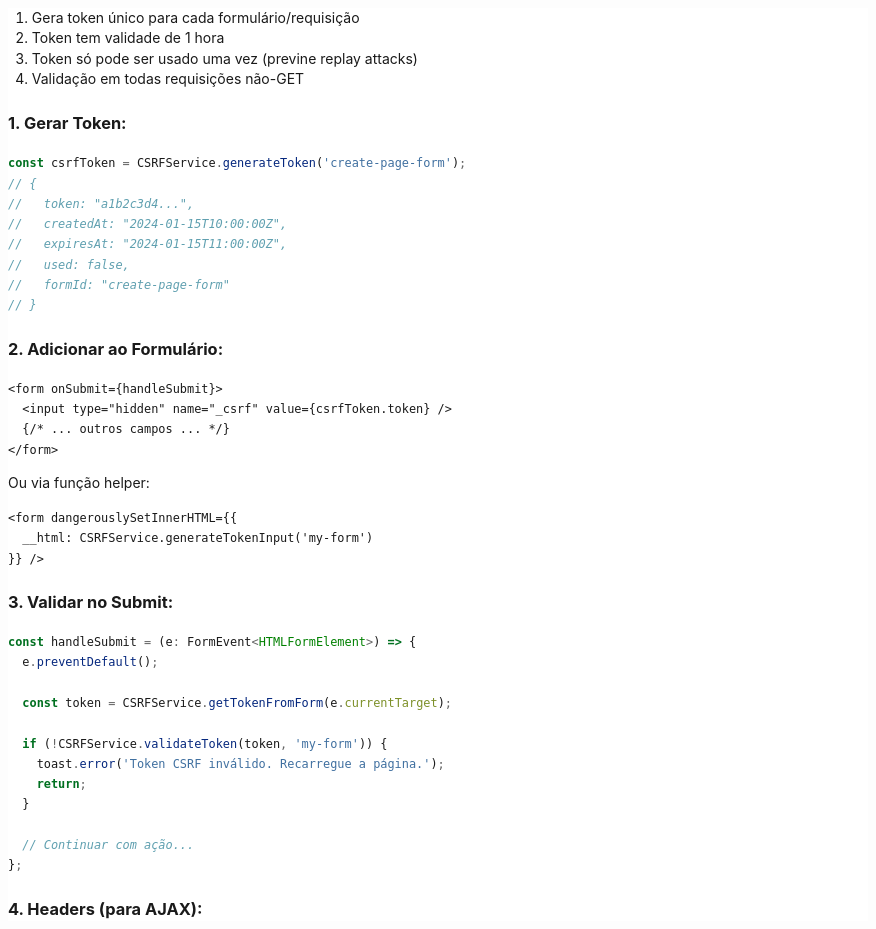 1. Gera token único para cada formulário/requisição
2. Token tem validade de 1 hora
3. Token só pode ser usado uma vez (previne replay attacks)
4. Validação em todas requisições não-GET

### **1. Gerar Token:**

```typescript
const csrfToken = CSRFService.generateToken('create-page-form');
// {
//   token: "a1b2c3d4...",
//   createdAt: "2024-01-15T10:00:00Z",
//   expiresAt: "2024-01-15T11:00:00Z",
//   used: false,
//   formId: "create-page-form"
// }
```

### **2. Adicionar ao Formulário:**

```tsx
<form onSubmit={handleSubmit}>
  <input type="hidden" name="_csrf" value={csrfToken.token} />
  {/* ... outros campos ... */}
</form>
```

Ou via função helper:

```tsx
<form dangerouslySetInnerHTML={{
  __html: CSRFService.generateTokenInput('my-form')
}} />
```

### **3. Validar no Submit:**

```typescript
const handleSubmit = (e: FormEvent<HTMLFormElement>) => {
  e.preventDefault();
  
  const token = CSRFService.getTokenFromForm(e.currentTarget);
  
  if (!CSRFService.validateToken(token, 'my-form')) {
    toast.error('Token CSRF inválido. Recarregue a página.');
    return;
  }

  // Continuar com ação...
};
```

### **4. Headers (para AJAX):**
